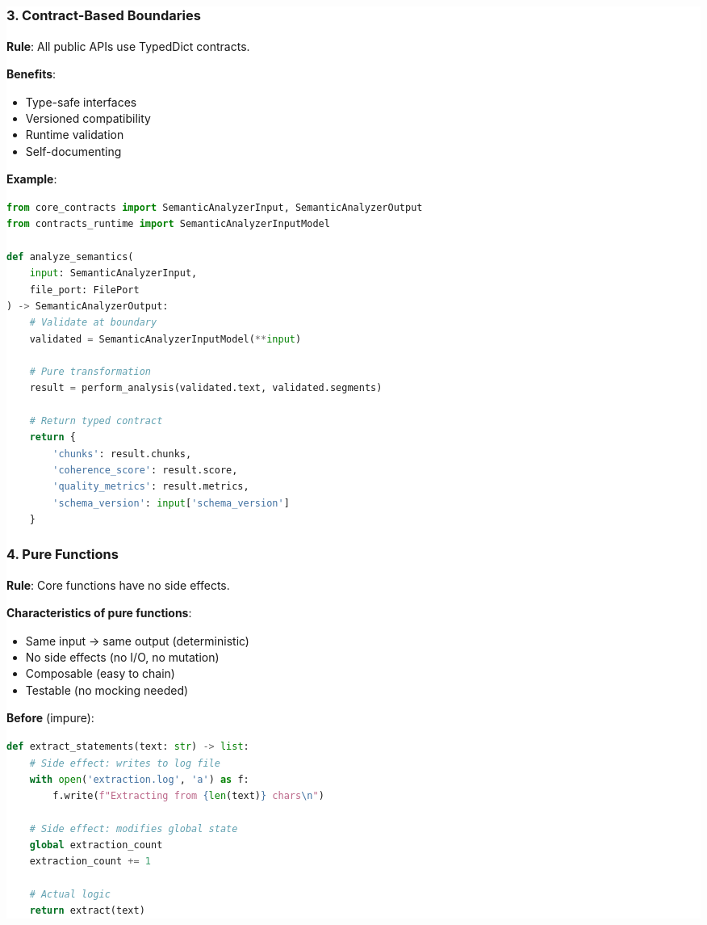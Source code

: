 ### 3. Contract-Based Boundaries

**Rule**: All public APIs use TypedDict contracts.

**Benefits**:
- Type-safe interfaces
- Versioned compatibility
- Runtime validation
- Self-documenting

**Example**:
```python
from core_contracts import SemanticAnalyzerInput, SemanticAnalyzerOutput
from contracts_runtime import SemanticAnalyzerInputModel

def analyze_semantics(
    input: SemanticAnalyzerInput,
    file_port: FilePort
) -> SemanticAnalyzerOutput:
    # Validate at boundary
    validated = SemanticAnalyzerInputModel(**input)
    
    # Pure transformation
    result = perform_analysis(validated.text, validated.segments)
    
    # Return typed contract
    return {
        'chunks': result.chunks,
        'coherence_score': result.score,
        'quality_metrics': result.metrics,
        'schema_version': input['schema_version']
    }
```

### 4. Pure Functions

**Rule**: Core functions have no side effects.

**Characteristics of pure functions**:
- Same input → same output (deterministic)
- No side effects (no I/O, no mutation)
- Composable (easy to chain)
- Testable (no mocking needed)

**Before** (impure):
```python
def extract_statements(text: str) -> list:
    # Side effect: writes to log file
    with open('extraction.log', 'a') as f:
        f.write(f"Extracting from {len(text)} chars\n")
    
    # Side effect: modifies global state
    global extraction_count
    extraction_count += 1
    
    # Actual logic
    return extract(text)
```
